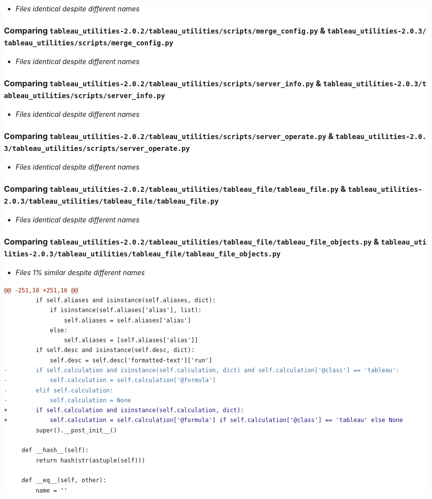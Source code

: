  * *Files identical despite different names*

### Comparing `tableau_utilities-2.0.2/tableau_utilities/scripts/merge_config.py` & `tableau_utilities-2.0.3/tableau_utilities/scripts/merge_config.py`

 * *Files identical despite different names*

### Comparing `tableau_utilities-2.0.2/tableau_utilities/scripts/server_info.py` & `tableau_utilities-2.0.3/tableau_utilities/scripts/server_info.py`

 * *Files identical despite different names*

### Comparing `tableau_utilities-2.0.2/tableau_utilities/scripts/server_operate.py` & `tableau_utilities-2.0.3/tableau_utilities/scripts/server_operate.py`

 * *Files identical despite different names*

### Comparing `tableau_utilities-2.0.2/tableau_utilities/tableau_file/tableau_file.py` & `tableau_utilities-2.0.3/tableau_utilities/tableau_file/tableau_file.py`

 * *Files identical despite different names*

### Comparing `tableau_utilities-2.0.2/tableau_utilities/tableau_file/tableau_file_objects.py` & `tableau_utilities-2.0.3/tableau_utilities/tableau_file/tableau_file_objects.py`

 * *Files 1% similar despite different names*

```diff
@@ -251,18 +251,16 @@
         if self.aliases and isinstance(self.aliases, dict):
             if isinstance(self.aliases['alias'], list):
                 self.aliases = self.aliases['alias']
             else:
                 self.aliases = [self.aliases['alias']]
         if self.desc and isinstance(self.desc, dict):
             self.desc = self.desc['formatted-text']['run']
-        if self.calculation and isinstance(self.calculation, dict) and self.calculation['@class'] == 'tableau':
-            self.calculation = self.calculation['@formula']
-        elif self.calculation:
-            self.calculation = None
+        if self.calculation and isinstance(self.calculation, dict):
+            self.calculation = self.calculation['@formula'] if self.calculation['@class'] == 'tableau' else None
         super().__post_init__()
 
     def __hash__(self):
         return hash(str(astuple(self)))
 
     def __eq__(self, other):
         name = ''
```
